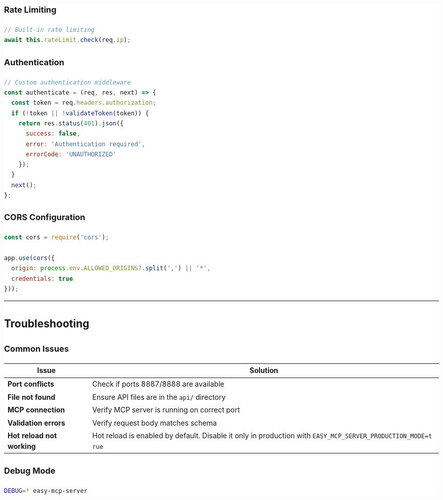 ### Rate Limiting
```javascript
// Built-in rate limiting
await this.rateLimit.check(req.ip);
```

### Authentication
```javascript
// Custom authentication middleware
const authenticate = (req, res, next) => {
  const token = req.headers.authorization;
  if (!token || !validateToken(token)) {
    return res.status(401).json({
      success: false,
      error: 'Authentication required',
      errorCode: 'UNAUTHORIZED'
    });
  }
  next();
};
```

### CORS Configuration
```javascript
const cors = require('cors');

app.use(cors({
  origin: process.env.ALLOWED_ORIGINS?.split(',') || '*',
  credentials: true
}));
```

---

## **Troubleshooting**

### Common Issues
| Issue | Solution |
|-------|----------|
| **Port conflicts** | Check if ports 8887/8888 are available |
| **File not found** | Ensure API files are in the `api/` directory |
| **MCP connection** | Verify MCP server is running on correct port |
| **Validation errors** | Verify request body matches schema |
| **Hot reload not working** | Hot reload is enabled by default. Disable it only in production with `EASY_MCP_SERVER_PRODUCTION_MODE=true` |

### Debug Mode
```bash
DEBUG=* easy-mcp-server
```
